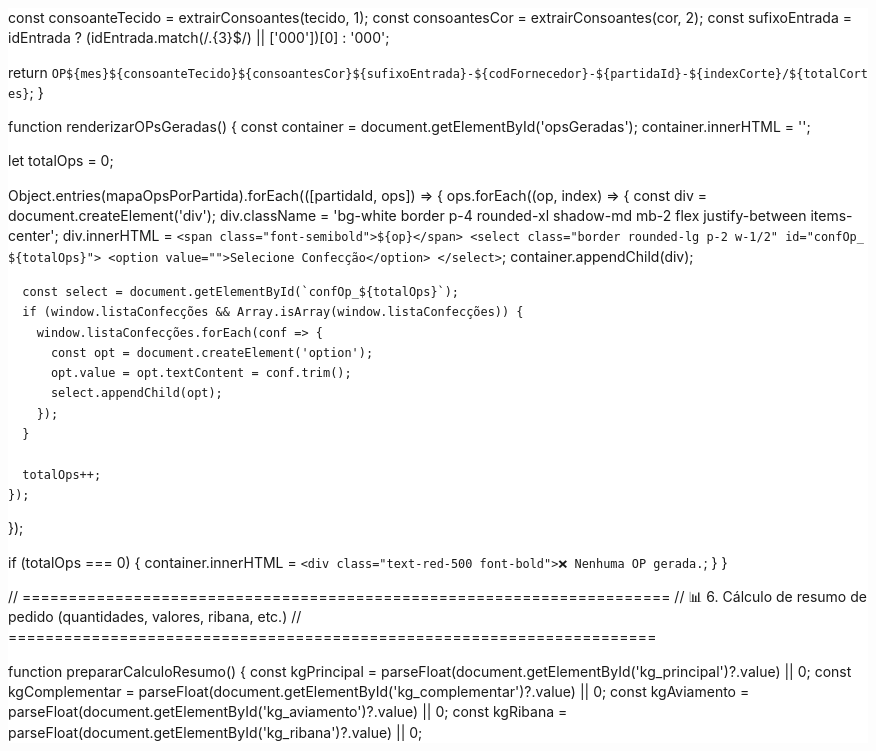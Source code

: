  const consoanteTecido = extrairConsoantes(tecido, 1);
  const consoantesCor = extrairConsoantes(cor, 2);
  const sufixoEntrada = idEntrada ? (idEntrada.match(/.{3}$/) || ['000'])[0] : '000';

  return `OP${mes}${consoanteTecido}${consoantesCor}${sufixoEntrada}-${codFornecedor}-${partidaId}-${indexCorte}/${totalCortes}`;
}


function renderizarOPsGeradas() {
  const container = document.getElementById('opsGeradas');
  container.innerHTML = '';

  let totalOps = 0;

  Object.entries(mapaOpsPorPartida).forEach(([partidaId, ops]) => {
    ops.forEach((op, index) => {
      const div = document.createElement('div');
      div.className = 'bg-white border p-4 rounded-xl shadow-md mb-2 flex justify-between items-center';
      div.innerHTML = `
        <span class="font-semibold">${op}</span>
        <select class="border rounded-lg p-2 w-1/2" id="confOp_${totalOps}">
          <option value="">Selecione Confecção</option>
        </select>
      `;
      container.appendChild(div);

      const select = document.getElementById(`confOp_${totalOps}`);
      if (window.listaConfecções && Array.isArray(window.listaConfecções)) {
        window.listaConfecções.forEach(conf => {
          const opt = document.createElement('option');
          opt.value = opt.textContent = conf.trim();
          select.appendChild(opt);
        });
      }

      totalOps++;
    });
  });

  if (totalOps === 0) {
    container.innerHTML = `<div class="text-red-500 font-bold">❌ Nenhuma OP gerada.`;
  }
}



// ======================================================================
// 📊 6. Cálculo de resumo de pedido (quantidades, valores, ribana, etc.)
// ======================================================================

function prepararCalculoResumo() {
  const kgPrincipal = parseFloat(document.getElementById('kg_principal')?.value) || 0;
  const kgComplementar = parseFloat(document.getElementById('kg_complementar')?.value) || 0;
  const kgAviamento = parseFloat(document.getElementById('kg_aviamento')?.value) || 0;
  const kgRibana = parseFloat(document.getElementById('kg_ribana')?.value) || 0;
